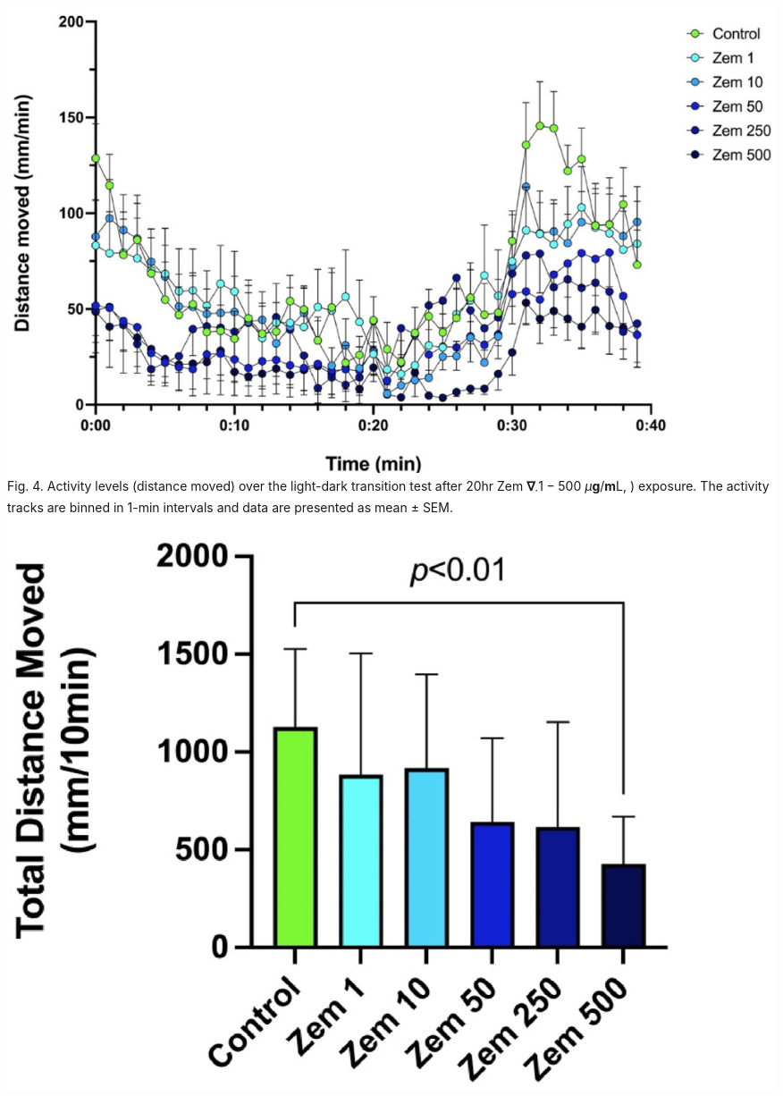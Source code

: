 ![](images/3e58a699f8c0a5a6a94cedf649c0e64aa836827e569201e86f92bcb3f8a25cb5.jpg)  
Fig. 4. Activity levels (distance moved) over the light-dark transition test after 20hr Zem $\mathbf { \nabla } _ { \cdot } 1 { - } 5 0 0 ~ \mu \mathbf { g } / \mathbf { m } \mathrm { L } ,$ ) exposure. The activity tracks are binned in 1-min intervals and data are presented as mean $\pm$ SEM.

![](images/8c28e3df53f38bd6784ef42fc58479a89ee8638320ac459d351d78790f05b40b.jpg)  